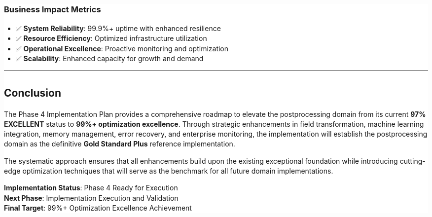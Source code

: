 ### Business Impact Metrics
- ✅ **System Reliability**: 99.9%+ uptime with enhanced resilience
- ✅ **Resource Efficiency**: Optimized infrastructure utilization
- ✅ **Operational Excellence**: Proactive monitoring and optimization
- ✅ **Scalability**: Enhanced capacity for growth and demand

---

## Conclusion

The Phase 4 Implementation Plan provides a comprehensive roadmap to elevate the postprocessing domain from its current **97% EXCELLENT** status to **99%+ optimization excellence**. Through strategic enhancements in field transformation, machine learning integration, memory management, error recovery, and enterprise monitoring, the implementation will establish the postprocessing domain as the definitive **Gold Standard Plus** reference implementation.

The systematic approach ensures that all enhancements build upon the existing exceptional foundation while introducing cutting-edge optimization techniques that will serve as the benchmark for all future domain implementations.

**Implementation Status**: Phase 4 Ready for Execution  
**Next Phase**: Implementation Execution and Validation  
**Final Target**: 99%+ Optimization Excellence Achievement
